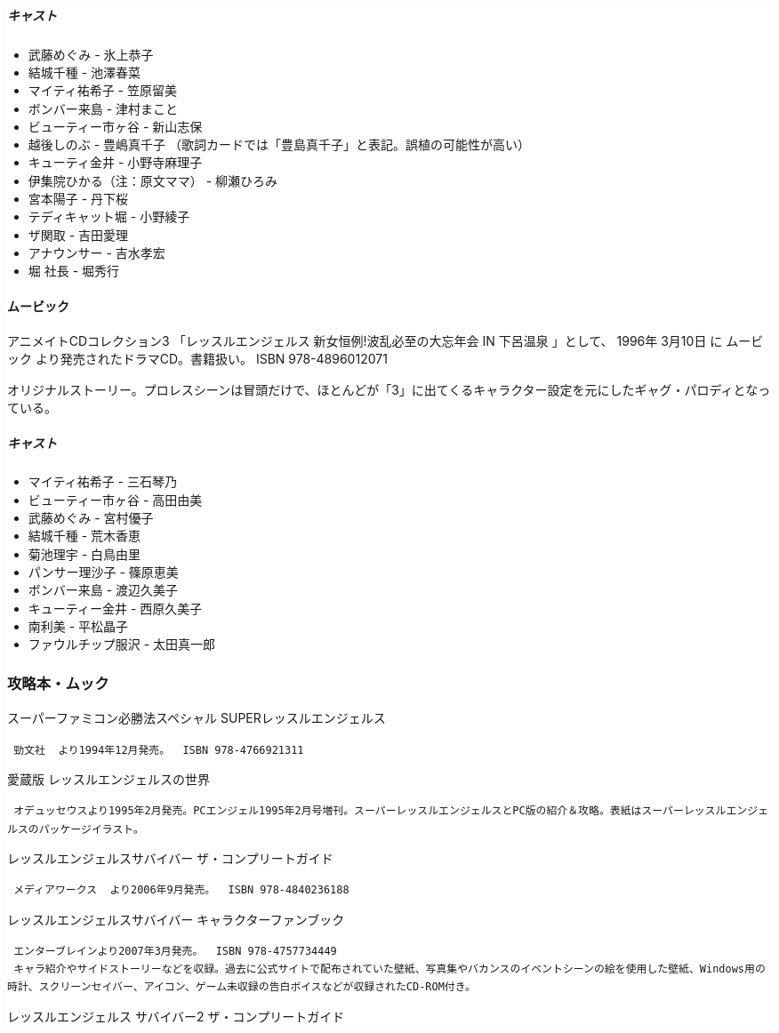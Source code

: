 #####  キャスト



  * 武藤めぐみ -  氷上恭子 
  * 結城千種 -  池澤春菜 
  * マイティ祐希子 -  笠原留美 
  * ボンバー来島 -  津村まこと 
  * ビューティー市ヶ谷 -  新山志保 
  * 越後しのぶ -  豊嶋真千子  （歌詞カードでは「豊島真千子」と表記。誤植の可能性が高い） 
  * キューティ金井 -  小野寺麻理子 
  * 伊集院ひかる（注：原文ママ） -  柳瀬ひろみ 
  * 宮本陽子 -  丹下桜 
  * テディキャット堀 -  小野綾子 
  * ザ関取 -  吉田愛理 
  * アナウンサー -  吉水孝宏 
  * 堀 社長 -  堀秀行 

####  ムービック



アニメイトCDコレクション3 「レッスルエンジェルス 新女恒例!波乱必至の大忘年会 IN  下呂温泉  」として、  1996年  3月10日  に
ムービック  より発売されたドラマCD。書籍扱い。  ISBN 978-4896012071

オリジナルストーリー。プロレスシーンは冒頭だけで、ほとんどが「3」に出てくるキャラクター設定を元にしたギャグ・パロディとなっている。

#####  キャスト



  * マイティ祐希子 -  三石琴乃 
  * ビューティー市ヶ谷 -  高田由美 
  * 武藤めぐみ -  宮村優子 
  * 結城千種 -  荒木香恵 
  * 菊池理宇 -  白鳥由里 
  * パンサー理沙子 -  篠原恵美 
  * ボンバー来島 -  渡辺久美子 
  * キューティー金井 -  西原久美子 
  * 南利美 -  平松晶子 
  * ファウルチップ服沢 -  太田真一郎 

###  攻略本・ムック



スーパーファミコン必勝法スペシャル SUPERレッスルエンジェルス

     勁文社  より1994年12月発売。  ISBN 978-4766921311 
愛蔵版 レッスルエンジェルスの世界

     オデュッセウスより1995年2月発売。PCエンジェル1995年2月号増刊。スーパーレッスルエンジェルスとPC版の紹介＆攻略。表紙はスーパーレッスルエンジェルスのパッケージイラスト。 
レッスルエンジェルスサバイバー ザ・コンプリートガイド

     メディアワークス  より2006年9月発売。  ISBN 978-4840236188 
レッスルエンジェルスサバイバー キャラクターファンブック

     エンターブレインより2007年3月発売。  ISBN 978-4757734449 
     キャラ紹介やサイドストーリーなどを収録。過去に公式サイトで配布されていた壁紙、写真集やバカンスのイベントシーンの絵を使用した壁紙、Windows用の時計、スクリーンセイバー、アイコン、ゲーム未収録の告白ボイスなどが収録されたCD-ROM付き。 
レッスルエンジェルス サバイバー2 ザ・コンプリートガイド
